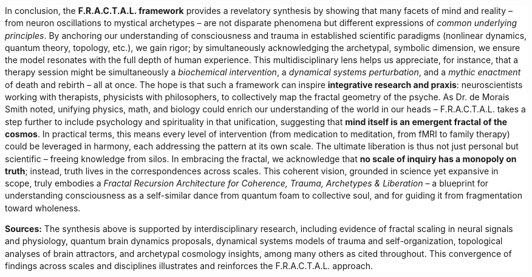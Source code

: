 In conclusion, the **F.R.A.C.T.A.L. framework** provides a revelatory synthesis by showing that many facets of mind and reality – from neuron oscillations to mystical archetypes – are not disparate phenomena but different expressions of *common underlying principles*. By anchoring our understanding of consciousness and trauma in established scientific paradigms (nonlinear dynamics, quantum theory, topology, etc.), we gain rigor; by simultaneously acknowledging the archetypal, symbolic dimension, we ensure the model resonates with the full depth of human experience. This multidisciplinary lens helps us appreciate, for instance, that a therapy session might be simultaneously a *biochemical intervention*, a *dynamical systems perturbation*, and a *mythic enactment* of death and rebirth – all at once. The hope is that such a framework can inspire **integrative research and praxis**: neuroscientists working with therapists, physicists with philosophers, to collectively map the fractal geometry of the psyche. As Dr. de Morais Smith noted, unifying physics, math, and biology could enrich our understanding of the world in our heads – F.R.A.C.T.A.L. takes a step further to include psychology and spirituality in that unification, suggesting that **mind itself is an emergent fractal of the cosmos**. In practical terms, this means every level of intervention (from medication to meditation, from fMRI to family therapy) could be leveraged in harmony, each addressing the pattern at its own scale. The ultimate liberation is thus not just personal but scientific – freeing knowledge from silos. In embracing the fractal, we acknowledge that **no scale of inquiry has a monopoly on truth**; instead, truth lives in the correspondences across scales. This coherent vision, grounded in science yet expansive in scope, truly embodies a *Fractal Recursion Architecture for Coherence, Trauma, Archetypes & Liberation* – a blueprint for understanding consciousness as a self-similar dance from quantum foam to collective soul, and for guiding it from fragmentation toward wholeness.

**Sources:** The synthesis above is supported by interdisciplinary research, including evidence of fractal scaling in neural signals and physiology, quantum brain dynamics proposals, dynamical systems models of trauma and self-organization, topological analyses of brain attractors, and archetypal cosmology insights, among many others as cited throughout. This convergence of findings across scales and disciplines illustrates and reinforces the F.R.A.C.T.A.L. approach.
